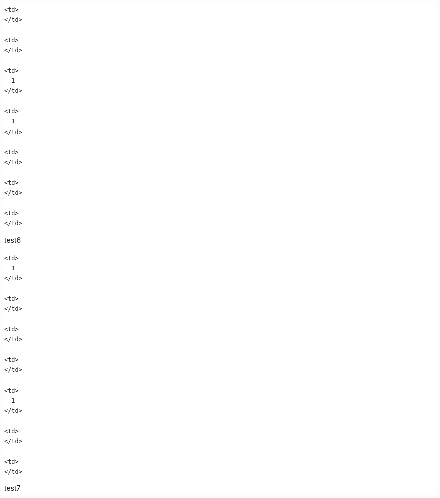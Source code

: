     <td>
    </td>
    
    <td>
    </td>
    
    <td>
      1
    </td>
    
    <td>
      1
    </td>
    
    <td>
    </td>
    
    <td>
    </td>
    
    <td>
    </td>
  </tr>
  
  <tr>
    <td>
      test6
    </td>
    
    <td>
      1
    </td>
    
    <td>
    </td>
    
    <td>
    </td>
    
    <td>
    </td>
    
    <td>
      1
    </td>
    
    <td>
    </td>
    
    <td>
    </td>
  </tr>
  
  <tr>
    <td>
      test7
    </td>
    